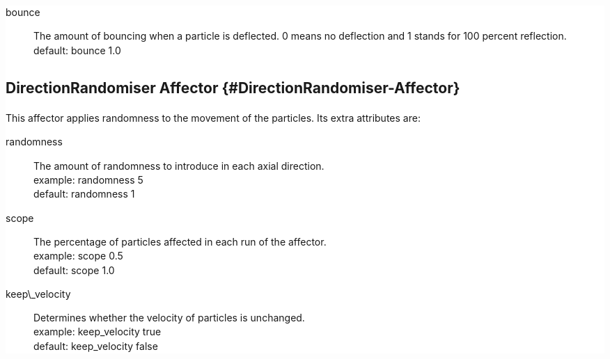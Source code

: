 </dd> <dt>bounce</dt> <dd>

The amount of bouncing when a particle is deflected. 0 means no deflection and 1 stands for 100 percent reflection.<br> default: bounce 1.0

</dd> </dl>


## DirectionRandomiser Affector {#DirectionRandomiser-Affector}

This affector applies randomness to the movement of the particles. Its extra attributes are:

<dl compact="compact">
<dt>randomness</dt> <dd>

The amount of randomness to introduce in each axial direction.<br> example: randomness 5<br> default: randomness 1<br>

</dd> <dt>scope</dt> <dd>

The percentage of particles affected in each run of the affector.<br> example: scope 0.5<br> default: scope 1.0<br>

</dd> <dt>keep\_velocity</dt> <dd>

Determines whether the velocity of particles is unchanged.<br> example: keep\_velocity true<br> default: keep\_velocity false<br>

</dd> </dl>
